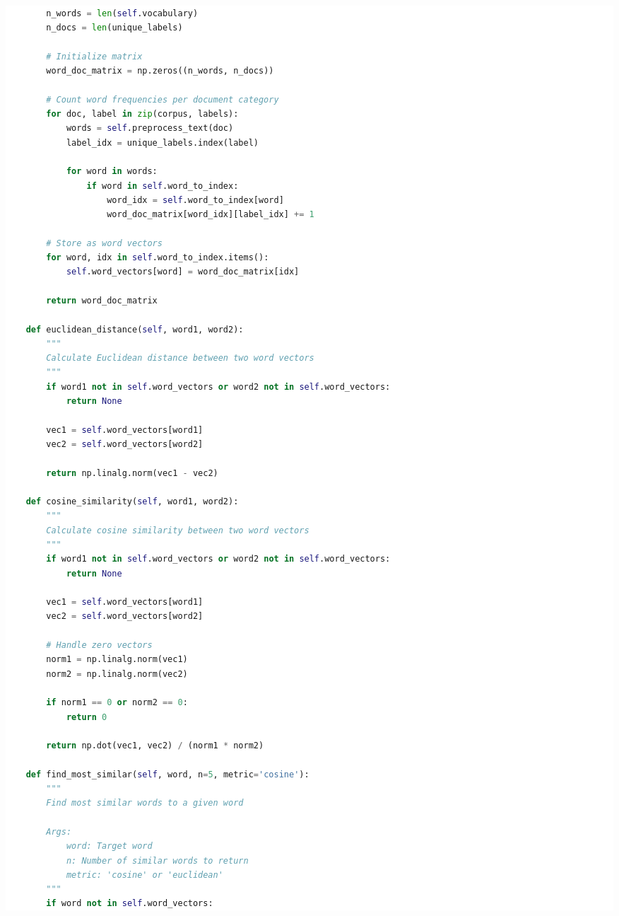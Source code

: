 ```python
        n_words = len(self.vocabulary)
        n_docs = len(unique_labels)
        
        # Initialize matrix
        word_doc_matrix = np.zeros((n_words, n_docs))
        
        # Count word frequencies per document category
        for doc, label in zip(corpus, labels):
            words = self.preprocess_text(doc)
            label_idx = unique_labels.index(label)
            
            for word in words:
                if word in self.word_to_index:
                    word_idx = self.word_to_index[word]
                    word_doc_matrix[word_idx][label_idx] += 1
        
        # Store as word vectors
        for word, idx in self.word_to_index.items():
            self.word_vectors[word] = word_doc_matrix[idx]
            
        return word_doc_matrix
    
    def euclidean_distance(self, word1, word2):
        """
        Calculate Euclidean distance between two word vectors
        """
        if word1 not in self.word_vectors or word2 not in self.word_vectors:
            return None
        
        vec1 = self.word_vectors[word1]
        vec2 = self.word_vectors[word2]
        
        return np.linalg.norm(vec1 - vec2)
    
    def cosine_similarity(self, word1, word2):
        """
        Calculate cosine similarity between two word vectors
        """
        if word1 not in self.word_vectors or word2 not in self.word_vectors:
            return None
        
        vec1 = self.word_vectors[word1]
        vec2 = self.word_vectors[word2]
        
        # Handle zero vectors
        norm1 = np.linalg.norm(vec1)
        norm2 = np.linalg.norm(vec2)
        
        if norm1 == 0 or norm2 == 0:
            return 0
        
        return np.dot(vec1, vec2) / (norm1 * norm2)
    
    def find_most_similar(self, word, n=5, metric='cosine'):
        """
        Find most similar words to a given word
        
        Args:
            word: Target word
            n: Number of similar words to return
            metric: 'cosine' or 'euclidean'
        """
        if word not in self.word_vectors:
```